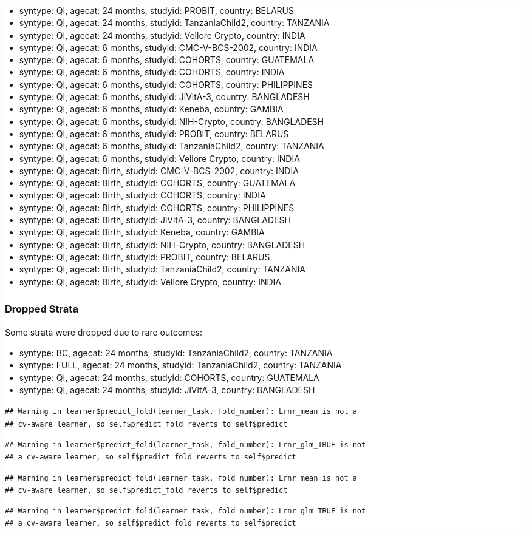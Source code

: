 * syntype: QI, agecat: 24 months, studyid: PROBIT, country: BELARUS
* syntype: QI, agecat: 24 months, studyid: TanzaniaChild2, country: TANZANIA
* syntype: QI, agecat: 24 months, studyid: Vellore Crypto, country: INDIA
* syntype: QI, agecat: 6 months, studyid: CMC-V-BCS-2002, country: INDIA
* syntype: QI, agecat: 6 months, studyid: COHORTS, country: GUATEMALA
* syntype: QI, agecat: 6 months, studyid: COHORTS, country: INDIA
* syntype: QI, agecat: 6 months, studyid: COHORTS, country: PHILIPPINES
* syntype: QI, agecat: 6 months, studyid: JiVitA-3, country: BANGLADESH
* syntype: QI, agecat: 6 months, studyid: Keneba, country: GAMBIA
* syntype: QI, agecat: 6 months, studyid: NIH-Crypto, country: BANGLADESH
* syntype: QI, agecat: 6 months, studyid: PROBIT, country: BELARUS
* syntype: QI, agecat: 6 months, studyid: TanzaniaChild2, country: TANZANIA
* syntype: QI, agecat: 6 months, studyid: Vellore Crypto, country: INDIA
* syntype: QI, agecat: Birth, studyid: CMC-V-BCS-2002, country: INDIA
* syntype: QI, agecat: Birth, studyid: COHORTS, country: GUATEMALA
* syntype: QI, agecat: Birth, studyid: COHORTS, country: INDIA
* syntype: QI, agecat: Birth, studyid: COHORTS, country: PHILIPPINES
* syntype: QI, agecat: Birth, studyid: JiVitA-3, country: BANGLADESH
* syntype: QI, agecat: Birth, studyid: Keneba, country: GAMBIA
* syntype: QI, agecat: Birth, studyid: NIH-Crypto, country: BANGLADESH
* syntype: QI, agecat: Birth, studyid: PROBIT, country: BELARUS
* syntype: QI, agecat: Birth, studyid: TanzaniaChild2, country: TANZANIA
* syntype: QI, agecat: Birth, studyid: Vellore Crypto, country: INDIA

### Dropped Strata

Some strata were dropped due to rare outcomes:

* syntype: BC, agecat: 24 months, studyid: TanzaniaChild2, country: TANZANIA
* syntype: FULL, agecat: 24 months, studyid: TanzaniaChild2, country: TANZANIA
* syntype: QI, agecat: 24 months, studyid: COHORTS, country: GUATEMALA
* syntype: QI, agecat: 24 months, studyid: JiVitA-3, country: BANGLADESH





```
## Warning in learner$predict_fold(learner_task, fold_number): Lrnr_mean is not a
## cv-aware learner, so self$predict_fold reverts to self$predict
```

```
## Warning in learner$predict_fold(learner_task, fold_number): Lrnr_glm_TRUE is not
## a cv-aware learner, so self$predict_fold reverts to self$predict
```

```
## Warning in learner$predict_fold(learner_task, fold_number): Lrnr_mean is not a
## cv-aware learner, so self$predict_fold reverts to self$predict
```

```
## Warning in learner$predict_fold(learner_task, fold_number): Lrnr_glm_TRUE is not
## a cv-aware learner, so self$predict_fold reverts to self$predict
```
